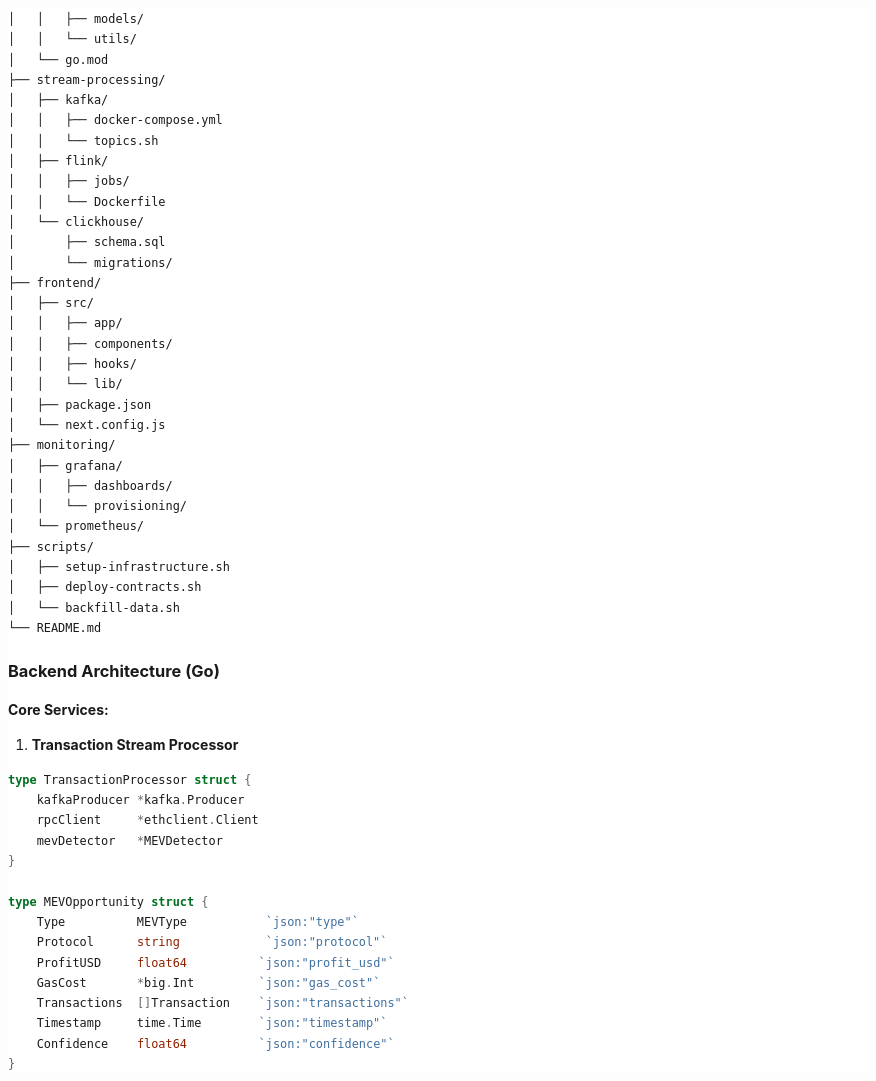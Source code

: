 ```
│   │   ├── models/
│   │   └── utils/
│   └── go.mod
├── stream-processing/
│   ├── kafka/
│   │   ├── docker-compose.yml
│   │   └── topics.sh
│   ├── flink/
│   │   ├── jobs/
│   │   └── Dockerfile
│   └── clickhouse/
│       ├── schema.sql
│       └── migrations/
├── frontend/
│   ├── src/
│   │   ├── app/
│   │   ├── components/
│   │   ├── hooks/
│   │   └── lib/
│   ├── package.json
│   └── next.config.js
├── monitoring/
│   ├── grafana/
│   │   ├── dashboards/
│   │   └── provisioning/
│   └── prometheus/
├── scripts/
│   ├── setup-infrastructure.sh
│   ├── deploy-contracts.sh
│   └── backfill-data.sh
└── README.md
```

### Backend Architecture (Go)

**Core Services:**

1. **Transaction Stream Processor**
```go
type TransactionProcessor struct {
    kafkaProducer *kafka.Producer
    rpcClient     *ethclient.Client
    mevDetector   *MEVDetector
}

type MEVOpportunity struct {
    Type          MEVType           `json:"type"`
    Protocol      string            `json:"protocol"`
    ProfitUSD     float64          `json:"profit_usd"`
    GasCost       *big.Int         `json:"gas_cost"`
    Transactions  []Transaction    `json:"transactions"`
    Timestamp     time.Time        `json:"timestamp"`
    Confidence    float64          `json:"confidence"`
}
```
